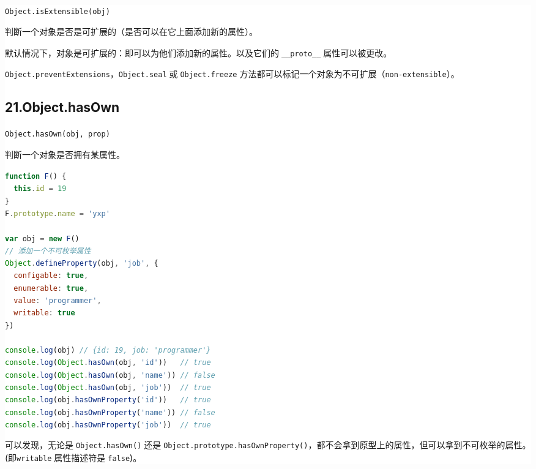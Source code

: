 `Object.isExtensible(obj)`

判断一个对象是否是可扩展的（是否可以在它上面添加新的属性）。

默认情况下，对象是可扩展的：即可以为他们添加新的属性。以及它们的 `__proto__` 属性可以被更改。

`Object.preventExtensions`，`Object.seal` 或 `Object.freeze` 方法都可以标记一个对象为不可扩展（`non-extensible`）。

## 21.Object.hasOwn

`Object.hasOwn(obj, prop)`

判断一个对象是否拥有某属性。

```js
function F() {
  this.id = 19
}
F.prototype.name = 'yxp'

var obj = new F()
// 添加一个不可枚举属性
Object.defineProperty(obj, 'job', {
  configable: true,
  enumerable: true,
  value: 'programmer',
  writable: true
})

console.log(obj) // {id: 19, job: 'programmer'}
console.log(Object.hasOwn(obj, 'id'))   // true
console.log(Object.hasOwn(obj, 'name')) // false
console.log(Object.hasOwn(obj, 'job'))  // true
console.log(obj.hasOwnProperty('id'))   // true
console.log(obj.hasOwnProperty('name')) // false
console.log(obj.hasOwnProperty('job'))  // true
```

可以发现，无论是 `Object.hasOwn()` 还是 `Object.prototype.hasOwnProperty()`，都不会拿到原型上的属性，但可以拿到不可枚举的属性。(即`writable` 属性描述符是 `false`)。






